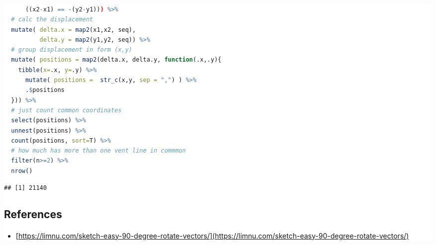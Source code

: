 ```r
      ((x2-x1) == -(y2-y1))) %>%
  # calc the displacement 
  mutate( delta.x = map2(x1,x2, seq),
          delta.y = map2(y1,y2, seq)) %>%
  # group displacement in form (x,y)
  mutate( positions = map2(delta.x, delta.y, function(.x,.y){
    tibble(x=.x, y=.y) %>% 
      mutate( positions =  str_c(x,y, sep = ",") ) %>% 
      .$positions
  })) %>% 
  # just count common coordinates
  select(positions) %>% 
  unnest(positions) %>% 
  count(positions, sort=T) %>% 
  # how much has more than one vent line in commmon
  filter(n>=2) %>% 
  nrow()
```

```
## [1] 21140
```

## References

* [https://limnu.com/sketch-easy-90-degree-rotate-vectors/](https://limnu.com/sketch-easy-90-degree-rotate-vectors/)
